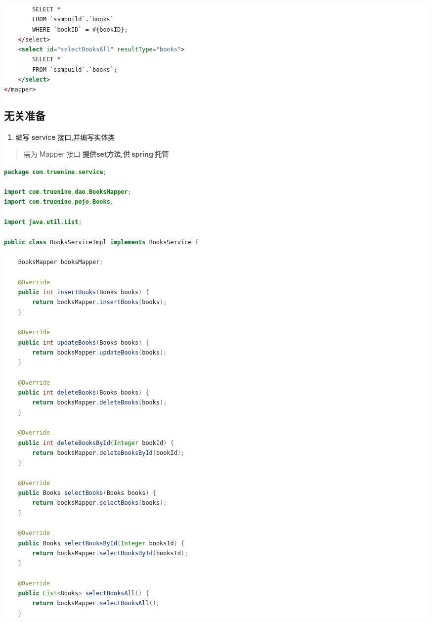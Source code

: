 ```xml
        SELECT *
        FROM `ssmbuild`.`books`
        WHERE `bookID` = #{bookID};
    </select>
    <select id="selectBooksAll" resultType="books">
        SELECT *
        FROM `ssmbuild`.`books`;
    </select>
</mapper>
```



## 无关准备

1.  编写 service 接口,并编写实体类

>   需为 Mapper 接口 **提供set方法,供 spring 托管**

```java
package com.truenine.service;

import com.truenine.dao.BooksMapper;
import com.truenine.pojo.Books;

import java.util.List;

public class BooksServiceImpl implements BooksService {

    BooksMapper booksMapper;

    @Override
    public int insertBooks(Books books) {
        return booksMapper.insertBooks(books);
    }

    @Override
    public int updateBooks(Books books) {
        return booksMapper.updateBooks(books);
    }

    @Override
    public int deleteBooks(Books books) {
        return booksMapper.deleteBooks(books);
    }

    @Override
    public int deleteBooksById(Integer bookId) {
        return booksMapper.deleteBooksById(bookId);
    }

    @Override
    public Books selectBooks(Books books) {
        return booksMapper.selectBooks(books);
    }

    @Override
    public Books selectBooksById(Integer booksId) {
        return booksMapper.selectBooksById(booksId);
    }

    @Override
    public List<Books> selectBooksAll() {
        return booksMapper.selectBooksAll();
    }
```